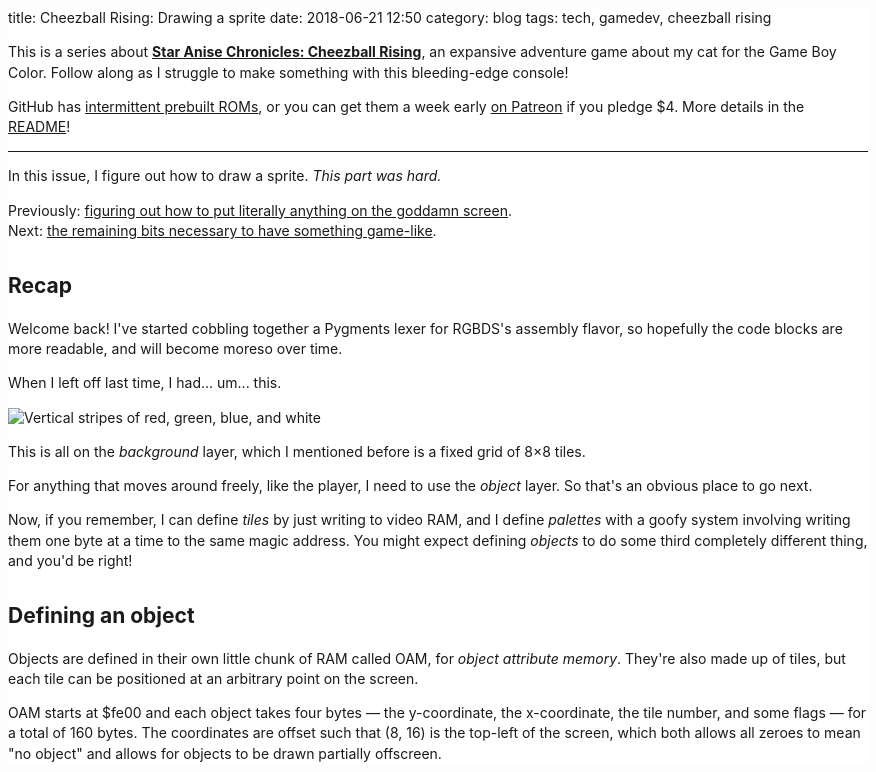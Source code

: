 title: Cheezball Rising: Drawing a sprite
date: 2018-06-21 12:50
category: blog
tags: tech, gamedev, cheezball rising

This is a series about [**Star Anise Chronicles: Cheezball Rising**](https://github.com/eevee/anise-cheezball-rising), an expansive adventure game about my cat for the Game Boy Color.  Follow along as I struggle to make something with this bleeding-edge console!
 
GitHub has [intermittent prebuilt ROMs](https://github.com/eevee/anise-cheezball-rising/releases), or you can get them a week early [on Patreon](https://www.patreon.com/eevee/posts?tag=cheezball%20rising) if you pledge $4.  More details in the [README](https://github.com/eevee/anise-cheezball-rising)!

----

In this issue, I figure out how to draw a sprite.  _This part was hard._

Previously: [figuring out how to put literally anything on the goddamn screen]({filename}/2018-06-19-cheezball-rising-a-new-game-boy-color-game.markdown).  
Next: [the remaining bits necessary to have something game-like]({filename}/2018-07-05-cheezball-rising-main-loop-input-and-a-game.markdown).




## Recap

Welcome back!  I've started cobbling together a Pygments lexer for RGBDS's assembly flavor, so hopefully the code blocks are more readable, and will become moreso over time.

When I left off last time, I had...  um...  this.

<div class="prose-full-illustration">
<img src="{static}/media/cheezball/00d-color-gradient.png" alt="Vertical stripes of red, green, blue, and white">
</div>

This is all on the _background_ layer, which I mentioned before is a fixed grid of 8×8 tiles.

For anything that moves around freely, like the player, I need to use the _object_ layer.  So that's an obvious place to go next.

Now, if you remember, I can define _tiles_ by just writing to video RAM, and I define _palettes_ with a goofy system involving writing them one byte at a time to the same magic address.  You might expect defining _objects_ to do some third completely different thing, and you'd be right!


## Defining an object

Objects are defined in their own little chunk of RAM called OAM, for _object attribute memory_.  They're also made up of tiles, but each tile can be positioned at an arbitrary point on the screen.

OAM starts at $fe00 and each object takes four bytes — the y-coordinate, the x-coordinate, the tile number, and some flags — for a total of 160 bytes.  The coordinates are offset such that (8, 16) is the top-left of the screen, which both allows all zeroes to mean "no object" and allows for objects to be drawn partially offscreen.
